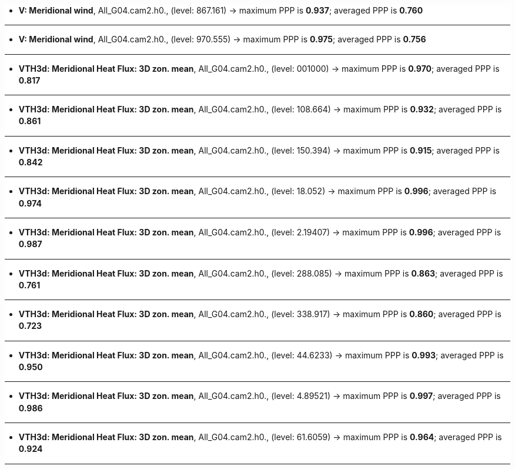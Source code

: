  * __V: Meridional wind__, All_G04.cam2.h0., (level: 867.161) -> maximum PPP is __0.937__; averaged PPP is __0.760__ 
 
------ 
 
  * __V: Meridional wind__, All_G04.cam2.h0., (level: 970.555) -> maximum PPP is __0.975__; averaged PPP is __0.756__ 
 
------ 
 
  * __VTH3d: Meridional Heat Flux: 3D zon. mean__, All_G04.cam2.h0., (level: 001000) -> maximum PPP is __0.970__; averaged PPP is __0.817__ 
 
------ 
 
  * __VTH3d: Meridional Heat Flux: 3D zon. mean__, All_G04.cam2.h0., (level: 108.664) -> maximum PPP is __0.932__; averaged PPP is __0.861__ 
 
------ 
 
  * __VTH3d: Meridional Heat Flux: 3D zon. mean__, All_G04.cam2.h0., (level: 150.394) -> maximum PPP is __0.915__; averaged PPP is __0.842__ 
 
------ 
 
  * __VTH3d: Meridional Heat Flux: 3D zon. mean__, All_G04.cam2.h0., (level: 18.052) -> maximum PPP is __0.996__; averaged PPP is __0.974__ 
 
------ 
 
  * __VTH3d: Meridional Heat Flux: 3D zon. mean__, All_G04.cam2.h0., (level: 2.19407) -> maximum PPP is __0.996__; averaged PPP is __0.987__ 
 
------ 
 
  * __VTH3d: Meridional Heat Flux: 3D zon. mean__, All_G04.cam2.h0., (level: 288.085) -> maximum PPP is __0.863__; averaged PPP is __0.761__ 
 
------ 
 
  * __VTH3d: Meridional Heat Flux: 3D zon. mean__, All_G04.cam2.h0., (level: 338.917) -> maximum PPP is __0.860__; averaged PPP is __0.723__ 
 
------ 
 
  * __VTH3d: Meridional Heat Flux: 3D zon. mean__, All_G04.cam2.h0., (level: 44.6233) -> maximum PPP is __0.993__; averaged PPP is __0.950__ 
 
------ 
 
  * __VTH3d: Meridional Heat Flux: 3D zon. mean__, All_G04.cam2.h0., (level: 4.89521) -> maximum PPP is __0.997__; averaged PPP is __0.986__ 
 
------ 
 
  * __VTH3d: Meridional Heat Flux: 3D zon. mean__, All_G04.cam2.h0., (level: 61.6059) -> maximum PPP is __0.964__; averaged PPP is __0.924__ 
 
------ 
 